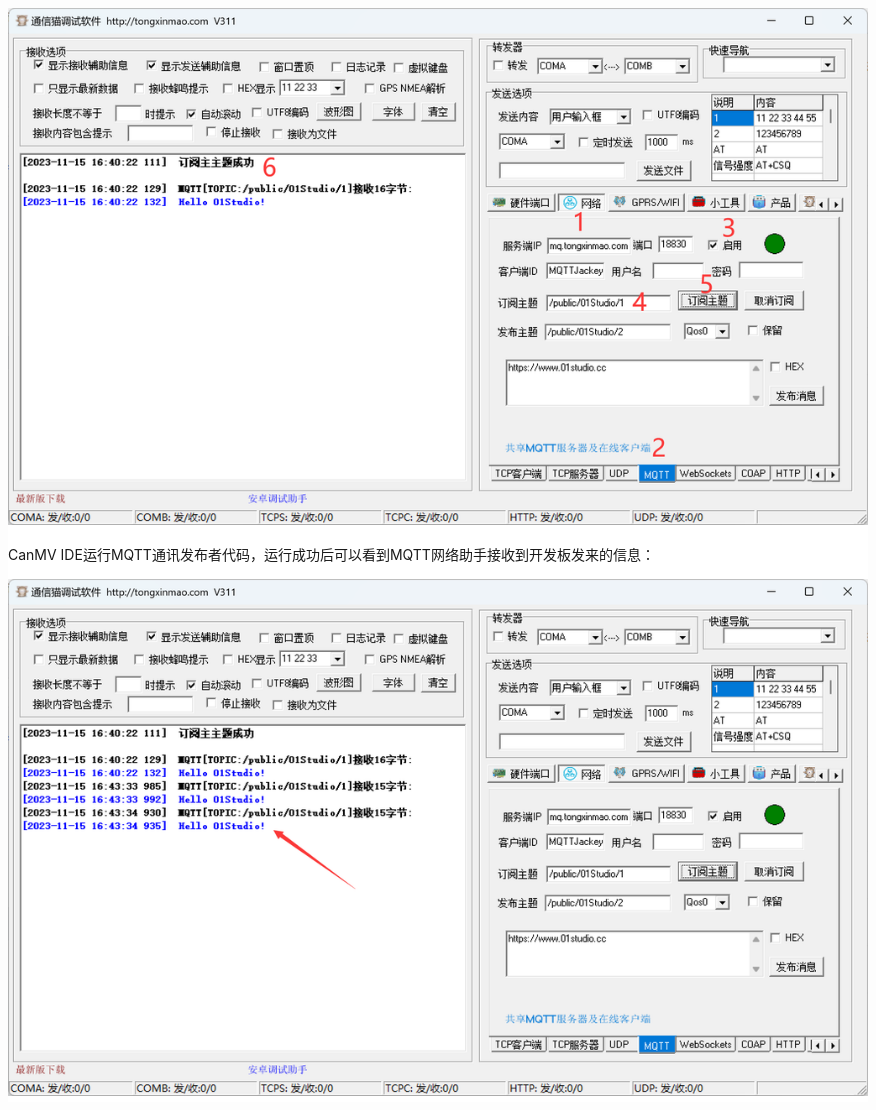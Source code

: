 ![mqtt6](./img/mqtt/mqtt6.png)

CanMV IDE运行MQTT通讯发布者代码，运行成功后可以看到MQTT网络助手接收到开发板发来的信息：

![mqtt7](./img/mqtt/mqtt7.png)
